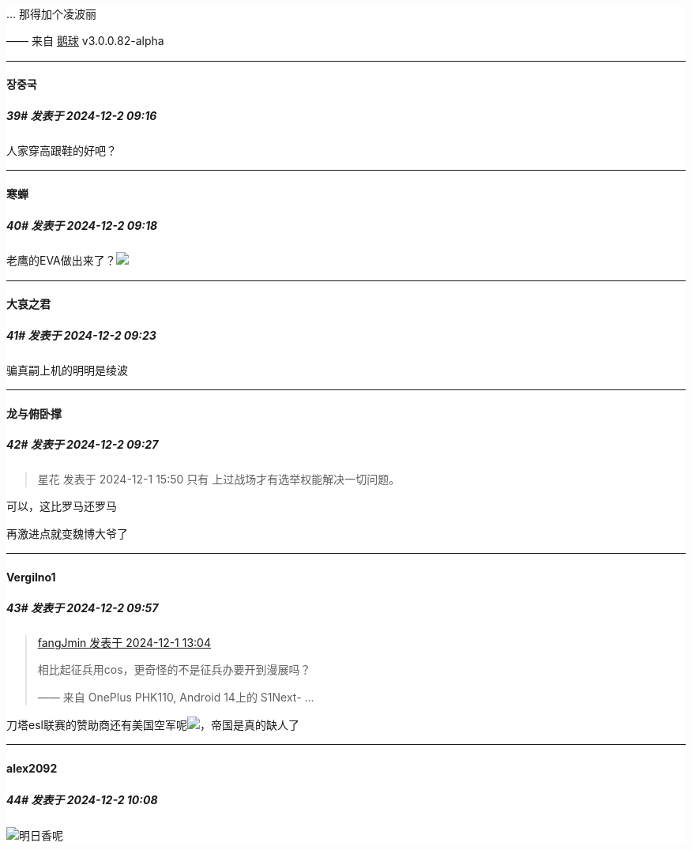  ...</blockquote>
那得加个凌波丽

—— 来自 [鹅球](https://www.pgyer.com/xfPejhuq) v3.0.0.82-alpha

*****

####  장중국  
##### 39#       发表于 2024-12-2 09:16

人家穿高跟鞋的好吧？

*****

####  寒蝉  
##### 40#       发表于 2024-12-2 09:18

老鹰的EVA做出来了？<img src="https://static.saraba1st.com/image/smiley/face2017/029.png" referrerpolicy="no-referrer">


*****

####  大哀之君  
##### 41#       发表于 2024-12-2 09:23

骗真嗣上机的明明是绫波


*****

####  龙与俯卧撑  
##### 42#       发表于 2024-12-2 09:27

<blockquote>星花 发表于 2024-12-1 15:50
只有 上过战场才有选举权能解决一切问题。</blockquote>
可以，这比罗马还罗马

再激进点就变魏博大爷了


*****

####  Vergilno1  
##### 43#       发表于 2024-12-2 09:57

<blockquote><a href="httphttps://bbs.saraba1st.com/2b/forum.php?mod=redirect&amp;goto=findpost&amp;pid=66813549&amp;ptid=2208953" target="_blank">fangJmin 发表于 2024-12-1 13:04</a>

相比起征兵用cos，更奇怪的不是征兵办要开到漫展吗？

—— 来自 OnePlus PHK110, Android 14上的 S1Next- ...</blockquote>
刀塔esl联赛的赞助商还有美国空军呢<img src="https://static.saraba1st.com/image/smiley/face2017/043.png" referrerpolicy="no-referrer">，帝国是真的缺人了


*****

####  alex2092  
##### 44#       发表于 2024-12-2 10:08

<img src="https://static.saraba1st.com/image/smiley/face2017/074.png" referrerpolicy="no-referrer">明日香呢


